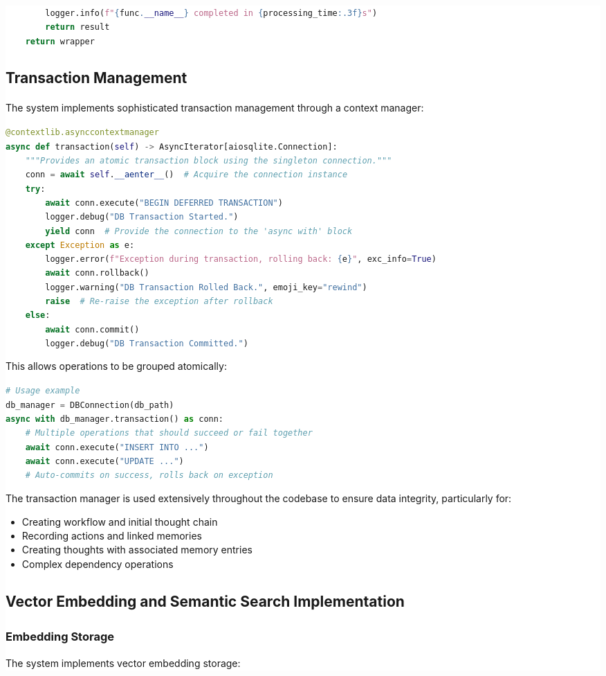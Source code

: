 ```python
        logger.info(f"{func.__name__} completed in {processing_time:.3f}s")
        return result
    return wrapper
```

## Transaction Management

The system implements sophisticated transaction management through a context manager:

```python
@contextlib.asynccontextmanager
async def transaction(self) -> AsyncIterator[aiosqlite.Connection]:
    """Provides an atomic transaction block using the singleton connection."""
    conn = await self.__aenter__()  # Acquire the connection instance
    try:
        await conn.execute("BEGIN DEFERRED TRANSACTION")
        logger.debug("DB Transaction Started.")
        yield conn  # Provide the connection to the 'async with' block
    except Exception as e:
        logger.error(f"Exception during transaction, rolling back: {e}", exc_info=True)
        await conn.rollback()
        logger.warning("DB Transaction Rolled Back.", emoji_key="rewind")
        raise  # Re-raise the exception after rollback
    else:
        await conn.commit()
        logger.debug("DB Transaction Committed.")
```

This allows operations to be grouped atomically:

```python
# Usage example
db_manager = DBConnection(db_path)
async with db_manager.transaction() as conn:
    # Multiple operations that should succeed or fail together
    await conn.execute("INSERT INTO ...")
    await conn.execute("UPDATE ...")
    # Auto-commits on success, rolls back on exception
```

The transaction manager is used extensively throughout the codebase to ensure data integrity, particularly for:
- Creating workflow and initial thought chain
- Recording actions and linked memories
- Creating thoughts with associated memory entries
- Complex dependency operations

## Vector Embedding and Semantic Search Implementation

### Embedding Storage

The system implements vector embedding storage:

